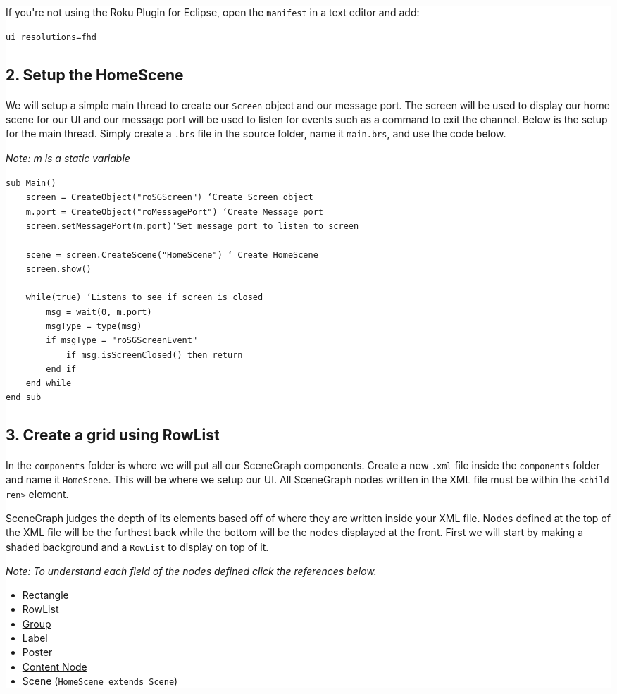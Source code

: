 If you're not using the Roku Plugin for Eclipse, open the `manifest` in a text editor and add:

```brightscript
ui_resolutions=fhd
```

## 2. Setup the HomeScene

We will setup a simple main thread to create our `Screen` object and our message port. The screen will be used to display our home scene for our UI and our message port will be used to listen for events such as a command to exit the channel. Below is the setup for the main thread. Simply create a `.brs` file in the source folder, name it `main.brs`, and use the code below.

_Note: m is a static variable_

```brightscript
sub Main()
    screen = CreateObject("roSGScreen") ‘Create Screen object
    m.port = CreateObject("roMessagePort") ‘Create Message port
    screen.setMessagePort(m.port)‘Set message port to listen to screen

    scene = screen.CreateScene("HomeScene") ‘ Create HomeScene
    screen.show()

    while(true) ‘Listens to see if screen is closed
        msg = wait(0, m.port)
        msgType = type(msg)
        if msgType = "roSGScreenEvent"
            if msg.isScreenClosed() then return
        end if
    end while
end sub
```

## 3. Create a grid using RowList

In the `components` folder is where we will put all our SceneGraph components. Create a new `.xml` file inside the `components` folder and name it `HomeScene`. This will be where we setup our UI. All SceneGraph nodes written in the XML file must be within the `<children>` element.

SceneGraph judges the depth of its elements based off of where they are written inside your XML file. Nodes defined at the top of the XML file will be the furthest back while the bottom will be the nodes displayed at the front. First we will start by making a shaded background and a `RowList` to display on top of it.

_Note: To understand each field of the nodes defined click the references below._
* [Rectangle](https://sdkdocs.roku.com/display/sdkdoc/Rectangle)
* [RowList](https://sdkdocs.roku.com/display/sdkdoc/RowList)
* [Group](https://sdkdocs.roku.com/display/sdkdoc/Group)
* [Label](https://sdkdocs.roku.com/display/sdkdoc/Label)
* [Poster](https://sdkdocs.roku.com/display/sdkdoc/Poster)
* [Content Node](https://sdkdocs.roku.com/display/sdkdoc/ContentNode)
* [Scene](https://sdkdocs.roku.com/display/sdkdoc/Scene) (`HomeScene extends Scene`)
